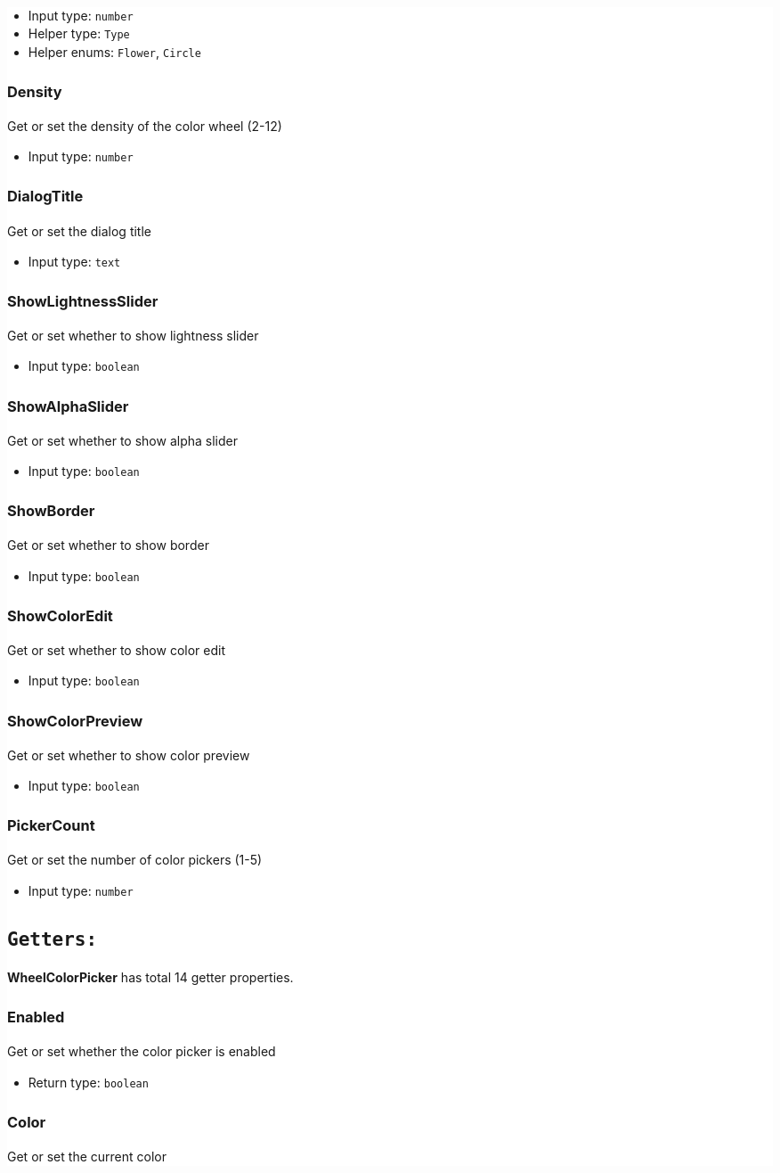 * Input type: `number`
* Helper type: `Type`
* Helper enums: `Flower`, `Circle`

### Density
Get or set the density of the color wheel (2-12)

* Input type: `number`

### DialogTitle
Get or set the dialog title

* Input type: `text`

### ShowLightnessSlider
Get or set whether to show lightness slider

* Input type: `boolean`

### ShowAlphaSlider
Get or set whether to show alpha slider

* Input type: `boolean`

### ShowBorder
Get or set whether to show border

* Input type: `boolean`

### ShowColorEdit
Get or set whether to show color edit

* Input type: `boolean`

### ShowColorPreview
Get or set whether to show color preview

* Input type: `boolean`

### PickerCount
Get or set the number of color pickers (1-5)

* Input type: `number`

## <kbd>Getters:</kbd>
**WheelColorPicker** has total 14 getter properties.

### Enabled
Get or set whether the color picker is enabled

* Return type: `boolean`

### Color
Get or set the current color
